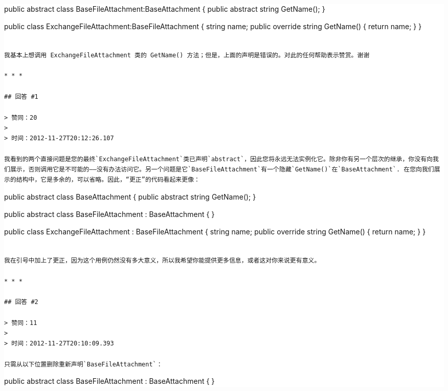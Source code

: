 public abstract class BaseFileAttachment:BaseAttachment
{
    public abstract string GetName();
}

public class ExchangeFileAttachment:BaseFileAttachment
{
    string name;
    public override string GetName()
    {
        return name;
    }
} 
```

我基本上想调用 ExchangeFileAttachment 类的 GetName() 方法；但是，上面的声明是错误的。对此的任何帮助表示赞赏。谢谢

* * *

## 回答 #1

> 赞同：20
> 
> 时间：2012-11-27T20:12:26.107

我看到的两个直接问题是您的最终`ExchangeFileAttachment`类已声明`abstract`，因此您将永远无法实例化它。除非你有另一个层次的继承，你没有向我们展示，否则调用它是不可能的——没有办法访问它。另一个问题是它`BaseFileAttachment`有一个隐藏`GetName()`在`BaseAttachment`. 在您向我们展示的结构中，它是多余的，可以省略。因此，“更正”的代码看起来更像：

```
public abstract class BaseAttachment
{
    public abstract string GetName();
}

public abstract class BaseFileAttachment : BaseAttachment
{
}

public class ExchangeFileAttachment : BaseFileAttachment
{
    string name;
    public override string GetName()
    {
        return name;
    }
} 
```

我在引号中加上了更正，因为这个用例仍然没有多大意义，所以我希望你能提供更多信息，或者这对你来说更有意义。

* * *

## 回答 #2

> 赞同：11
> 
> 时间：2012-11-27T20:10:09.393

只需从以下位置删除重新声明`BaseFileAttachment`：

```
public abstract class BaseFileAttachment : BaseAttachment
{
} 
```
```